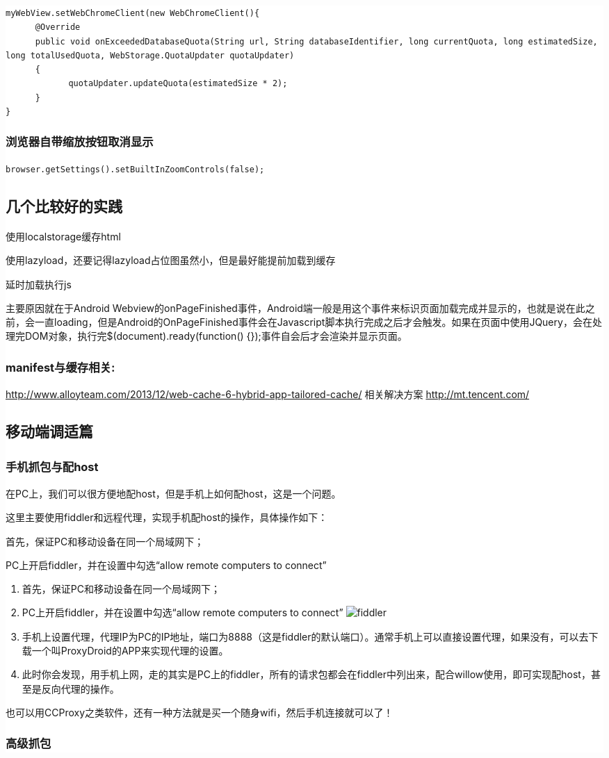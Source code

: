 	myWebView.setWebChromeClient(new WebChromeClient(){
	　　　 @Override
	　　　 public void onExceededDatabaseQuota(String url, String databaseIdentifier, long currentQuota, long estimatedSize, long totalUsedQuota, WebStorage.QuotaUpdater quotaUpdater)
	　　　 {
	　　　　　　　 quotaUpdater.updateQuota(estimatedSize * 2);
	　　　 }
	}

### 浏览器自带缩放按钮取消显示

	browser.getSettings().setBuiltInZoomControls(false);

## 几个比较好的实践

使用localstorage缓存html

使用lazyload，还要记得lazyload占位图虽然小，但是最好能提前加载到缓存

延时加载执行js

主要原因就在于Android Webview的onPageFinished事件，Android端一般是用这个事件来标识页面加载完成并显示的，也就是说在此之前，会一直loading，但是Android的OnPageFinished事件会在Javascript脚本执行完成之后才会触发。如果在页面中使用JQuery，会在处理完DOM对象，执行完$(document).ready(function() {});事件自会后才会渲染并显示页面。

### manifest与缓存相关:
<http://www.alloyteam.com/2013/12/web-cache-6-hybrid-app-tailored-cache/>
相关解决方案
<http://mt.tencent.com/>

## 移动端调适篇

### 手机抓包与配host

在PC上，我们可以很方便地配host，但是手机上如何配host，这是一个问题。

这里主要使用fiddler和远程代理，实现手机配host的操作，具体操作如下：

首先，保证PC和移动设备在同一个局域网下；

PC上开启fiddler，并在设置中勾选“allow remote computers to connect”

1. 首先，保证PC和移动设备在同一个局域网下；

2. PC上开启fiddler，并在设置中勾选“allow remote computers to connect”
![fiddler](https://github.com/hoosin/mobile-web-favorites/raw/master/img/01.png)

3. 手机上设置代理，代理IP为PC的IP地址，端口为8888（这是fiddler的默认端口）。通常手机上可以直接设置代理，如果没有，可以去下载一个叫ProxyDroid的APP来实现代理的设置。

4. 此时你会发现，用手机上网，走的其实是PC上的fiddler，所有的请求包都会在fiddler中列出来，配合willow使用，即可实现配host，甚至是反向代理的操作。

也可以用CCProxy之类软件，还有一种方法就是买一个随身wifi，然后手机连接就可以了！

### 高级抓包
